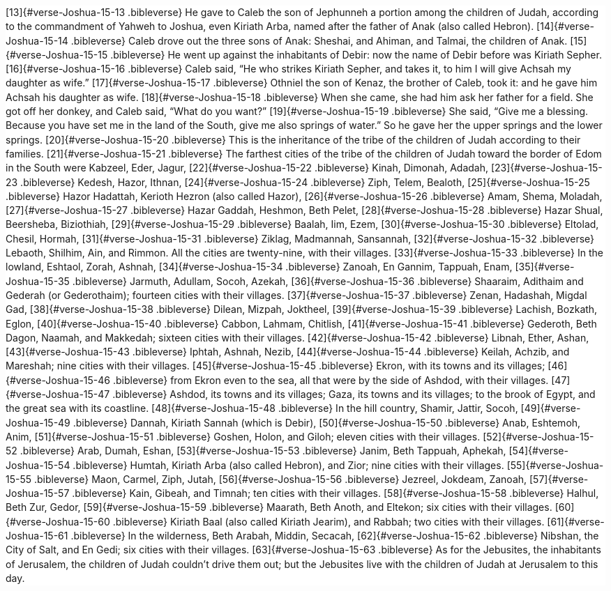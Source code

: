 [13]{#verse-Joshua-15-13 .bibleverse} He gave to Caleb the son of Jephunneh a portion among the children of Judah, according to the commandment of Yahweh to Joshua, even Kiriath Arba, named after the father of Anak (also called Hebron). [14]{#verse-Joshua-15-14 .bibleverse} Caleb drove out the three sons of Anak: Sheshai, and Ahiman, and Talmai, the children of Anak. [15]{#verse-Joshua-15-15 .bibleverse} He went up against the inhabitants of Debir: now the name of Debir before was Kiriath Sepher. [16]{#verse-Joshua-15-16 .bibleverse} Caleb said, “He who strikes Kiriath Sepher, and takes it, to him I will give Achsah my daughter as wife.” [17]{#verse-Joshua-15-17 .bibleverse} Othniel the son of Kenaz, the brother of Caleb, took it: and he gave him Achsah his daughter as wife. [18]{#verse-Joshua-15-18 .bibleverse} When she came, she had him ask her father for a field. She got off her donkey, and Caleb said, “What do you want?” 
[19]{#verse-Joshua-15-19 .bibleverse} She said, “Give me a blessing. Because you have set me in the land of the South, give me also springs of water.” 
So he gave her the upper springs and the lower springs. 
[20]{#verse-Joshua-15-20 .bibleverse} This is the inheritance of the tribe of the children of Judah according to their families. [21]{#verse-Joshua-15-21 .bibleverse} The farthest cities of the tribe of the children of Judah toward the border of Edom in the South were Kabzeel, Eder, Jagur, [22]{#verse-Joshua-15-22 .bibleverse} Kinah, Dimonah, Adadah, [23]{#verse-Joshua-15-23 .bibleverse} Kedesh, Hazor, Ithnan, [24]{#verse-Joshua-15-24 .bibleverse} Ziph, Telem, Bealoth, [25]{#verse-Joshua-15-25 .bibleverse} Hazor Hadattah, Kerioth Hezron (also called Hazor), [26]{#verse-Joshua-15-26 .bibleverse} Amam, Shema, Moladah, [27]{#verse-Joshua-15-27 .bibleverse} Hazar Gaddah, Heshmon, Beth Pelet, [28]{#verse-Joshua-15-28 .bibleverse} Hazar Shual, Beersheba, Biziothiah, [29]{#verse-Joshua-15-29 .bibleverse} Baalah, Iim, Ezem, [30]{#verse-Joshua-15-30 .bibleverse} Eltolad, Chesil, Hormah, [31]{#verse-Joshua-15-31 .bibleverse} Ziklag, Madmannah, Sansannah, [32]{#verse-Joshua-15-32 .bibleverse} Lebaoth, Shilhim, Ain, and Rimmon. All the cities are twenty-nine, with their villages. [33]{#verse-Joshua-15-33 .bibleverse} In the lowland, Eshtaol, Zorah, Ashnah, [34]{#verse-Joshua-15-34 .bibleverse} Zanoah, En Gannim, Tappuah, Enam, [35]{#verse-Joshua-15-35 .bibleverse} Jarmuth, Adullam, Socoh, Azekah, [36]{#verse-Joshua-15-36 .bibleverse} Shaaraim, Adithaim and Gederah (or Gederothaim); fourteen cities with their villages. [37]{#verse-Joshua-15-37 .bibleverse} Zenan, Hadashah, Migdal Gad, [38]{#verse-Joshua-15-38 .bibleverse} Dilean, Mizpah, Joktheel, [39]{#verse-Joshua-15-39 .bibleverse} Lachish, Bozkath, Eglon, [40]{#verse-Joshua-15-40 .bibleverse} Cabbon, Lahmam, Chitlish, [41]{#verse-Joshua-15-41 .bibleverse} Gederoth, Beth Dagon, Naamah, and Makkedah; sixteen cities with their villages. [42]{#verse-Joshua-15-42 .bibleverse} Libnah, Ether, Ashan, [43]{#verse-Joshua-15-43 .bibleverse} Iphtah, Ashnah, Nezib, [44]{#verse-Joshua-15-44 .bibleverse} Keilah, Achzib, and Mareshah; nine cities with their villages. [45]{#verse-Joshua-15-45 .bibleverse} Ekron, with its towns and its villages; [46]{#verse-Joshua-15-46 .bibleverse} from Ekron even to the sea, all that were by the side of Ashdod, with their villages. [47]{#verse-Joshua-15-47 .bibleverse} Ashdod, its towns and its villages; Gaza, its towns and its villages; to the brook of Egypt, and the great sea with its coastline. [48]{#verse-Joshua-15-48 .bibleverse} In the hill country, Shamir, Jattir, Socoh, [49]{#verse-Joshua-15-49 .bibleverse} Dannah, Kiriath Sannah (which is Debir), [50]{#verse-Joshua-15-50 .bibleverse} Anab, Eshtemoh, Anim, [51]{#verse-Joshua-15-51 .bibleverse} Goshen, Holon, and Giloh; eleven cities with their villages. [52]{#verse-Joshua-15-52 .bibleverse} Arab, Dumah, Eshan, [53]{#verse-Joshua-15-53 .bibleverse} Janim, Beth Tappuah, Aphekah, [54]{#verse-Joshua-15-54 .bibleverse} Humtah, Kiriath Arba (also called Hebron), and Zior; nine cities with their villages. [55]{#verse-Joshua-15-55 .bibleverse} Maon, Carmel, Ziph, Jutah, [56]{#verse-Joshua-15-56 .bibleverse} Jezreel, Jokdeam, Zanoah, [57]{#verse-Joshua-15-57 .bibleverse} Kain, Gibeah, and Timnah; ten cities with their villages. [58]{#verse-Joshua-15-58 .bibleverse} Halhul, Beth Zur, Gedor, [59]{#verse-Joshua-15-59 .bibleverse} Maarath, Beth Anoth, and Eltekon; six cities with their villages. [60]{#verse-Joshua-15-60 .bibleverse} Kiriath Baal (also called Kiriath Jearim), and Rabbah; two cities with their villages. [61]{#verse-Joshua-15-61 .bibleverse} In the wilderness, Beth Arabah, Middin, Secacah, [62]{#verse-Joshua-15-62 .bibleverse} Nibshan, the City of Salt, and En Gedi; six cities with their villages. 
[63]{#verse-Joshua-15-63 .bibleverse} As for the Jebusites, the inhabitants of Jerusalem, the children of Judah couldn’t drive them out; but the Jebusites live with the children of Judah at Jerusalem to this day. 
